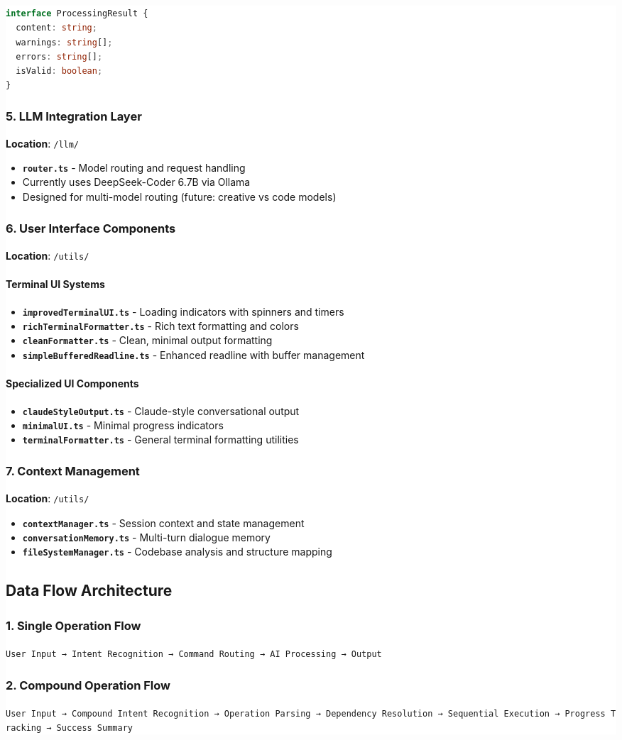 ```typescript
interface ProcessingResult {
  content: string;
  warnings: string[];
  errors: string[];
  isValid: boolean;
}
```

### 5. LLM Integration Layer

**Location**: `/llm/`

- **`router.ts`** - Model routing and request handling
- Currently uses DeepSeek-Coder 6.7B via Ollama
- Designed for multi-model routing (future: creative vs code models)

### 6. User Interface Components

**Location**: `/utils/`

#### Terminal UI Systems
- **`improvedTerminalUI.ts`** - Loading indicators with spinners and timers
- **`richTerminalFormatter.ts`** - Rich text formatting and colors
- **`cleanFormatter.ts`** - Clean, minimal output formatting
- **`simpleBufferedReadline.ts`** - Enhanced readline with buffer management

#### Specialized UI Components
- **`claudeStyleOutput.ts`** - Claude-style conversational output
- **`minimalUI.ts`** - Minimal progress indicators
- **`terminalFormatter.ts`** - General terminal formatting utilities

### 7. Context Management

**Location**: `/utils/`

- **`contextManager.ts`** - Session context and state management
- **`conversationMemory.ts`** - Multi-turn dialogue memory
- **`fileSystemManager.ts`** - Codebase analysis and structure mapping

## Data Flow Architecture

### 1. Single Operation Flow

```
User Input → Intent Recognition → Command Routing → AI Processing → Output
```

### 2. Compound Operation Flow

```
User Input → Compound Intent Recognition → Operation Parsing → Dependency Resolution → Sequential Execution → Progress Tracking → Success Summary
```
